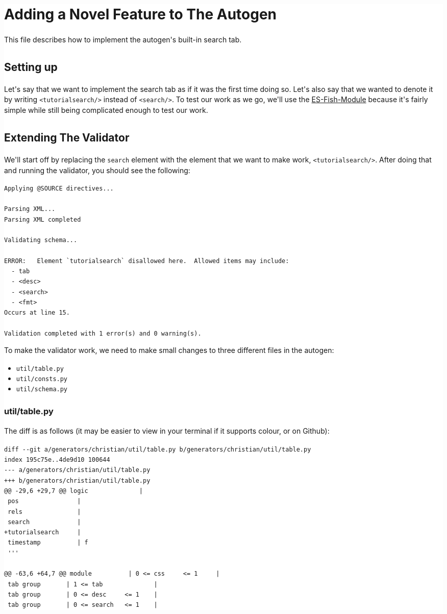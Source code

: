 # Adding a Novel Feature to The Autogen

This file describes how to implement the autogen's built-in search tab.

## Setting up

Let's say that we want to implement the search tab as if it was the first time
doing so. Let's also say that we wanted to denote it by writing
`<tutorialsearch/>` instead of `<search/>`. To test our work as we go, we'll use
the [ES-Fish-Module](https://github.com/FAIMS/ES-Fish-Module) because it's
fairly simple while still being complicated enough to test our work.

## Extending The Validator

We'll start off by replacing the `search` element with the element that we want
to make work, `<tutorialsearch/>`. After doing that and running the validator,
you should see the following:

```
Applying @SOURCE directives...

Parsing XML...
Parsing XML completed

Validating schema...

ERROR:   Element `tutorialsearch` disallowed here.  Allowed items may include:
  - tab
  - <desc>
  - <search>
  - <fmt>
Occurs at line 15.  

Validation completed with 1 error(s) and 0 warning(s).
```

To make the validator work, we need to make small changes to three different
files in the autogen:

- `util/table.py`
- `util/consts.py`
- `util/schema.py`

### util/table.py

The diff is as follows (it may be easier to view in your terminal if it supports
colour, or on Github):

```
diff --git a/generators/christian/util/table.py b/generators/christian/util/table.py
index 195c75e..4de9d10 100644
--- a/generators/christian/util/table.py
+++ b/generators/christian/util/table.py
@@ -29,6 +29,7 @@ logic              |
 pos                |
 rels               |
 search             |
+tutorialsearch     |
 timestamp          | f
 '''
 
@@ -63,6 +64,7 @@ module          | 0 <= css     <= 1     |
 tab group       | 1 <= tab              |
 tab group       | 0 <= desc     <= 1    |
 tab group       | 0 <= search   <= 1    |
```